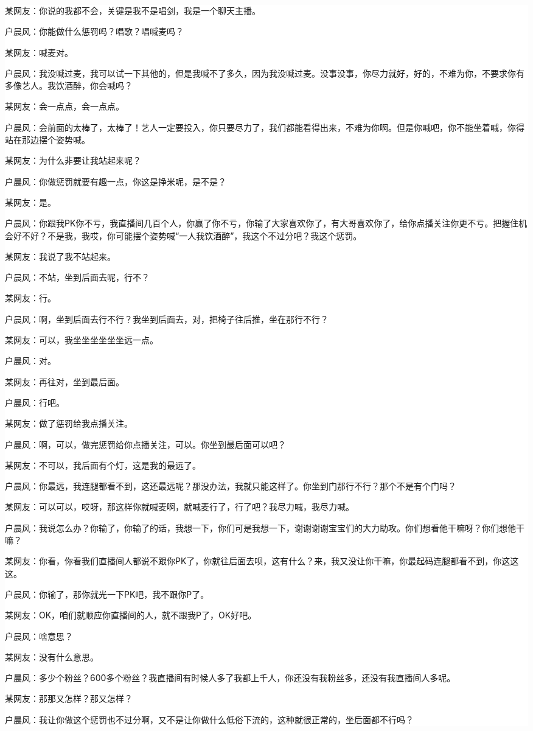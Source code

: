 某网友：你说的我都不会，关键是我不是唱剑，我是一个聊天主播。

户晨风：你能做什么惩罚吗？唱歌？唱喊麦吗？

某网友：喊麦对。

户晨风：我没喊过麦，我可以试一下其他的，但是我喊不了多久，因为我没喊过麦。没事没事，你尽力就好，好的，不难为你，不要求你有多像艺人。我饮酒醉，你会喊吗？

某网友：会一点点，会一点点。

户晨风：会前面的太棒了，太棒了！艺人一定要投入，你只要尽力了，我们都能看得出来，不难为你啊。但是你喊吧，你不能坐着喊，你得站在那边摆个姿势喊。

某网友：为什么非要让我站起来呢？

户晨风：你做惩罚就要有趣一点，你这是挣米呢，是不是？

某网友：是。

户晨风：你跟我PK你不亏，我直播间几百个人，你赢了你不亏，你输了大家喜欢你了，有大哥喜欢你了，给你点播关注你更不亏。把握住机会好不好？不是我，我哎，你可能摆个姿势喊“一人我饮酒醉”，我这个不过分吧？我这个惩罚。

某网友：我说了我不站起来。

户晨风：不站，坐到后面去呢，行不？

某网友：行。

户晨风：啊，坐到后面去行不行？我坐到后面去，对，把椅子往后推，坐在那行不行？

某网友：可以，我坐坐坐坐坐坐远一点。

户晨风：对。

某网友：再往对，坐到最后面。

户晨风：行吧。

某网友：做了惩罚给我点播关注。

户晨风：啊，可以，做完惩罚给你点播关注，可以。你坐到最后面可以吧？

某网友：不可以，我后面有个灯，这是我的最远了。

户晨风：你最远，我连腿都看不到，这还最远呢？那没办法，我就只能这样了。你坐到门那行不行？那个不是有个门吗？

某网友：可以可以，哎呀，那这样你就喊麦啊，就喊麦行了，行了吧？我尽力喊，我尽力喊。

户晨风：我说怎么办？你输了，你输了的话，我想一下，你们可是我想一下，谢谢谢谢宝宝们的大力助攻。你们想看他干嘛呀？你们想他干嘛？

某网友：你看，你看我们直播间人都说不跟你PK了，你就往后面去呗，这有什么？来，我又没让你干嘛，你最起码连腿都看不到，你这这这。

户晨风：你输了，那你就光一下PK吧，我不跟你P了。

某网友：OK，咱们就顺应你直播间的人，就不跟我P了，OK好吧。

户晨风：啥意思？

某网友：没有什么意思。

户晨风：多少个粉丝？600多个粉丝？我直播间有时候人多了我都上千人，你还没有我粉丝多，还没有我直播间人多呢。

某网友：那那又怎样？那又怎样？

户晨风：我让你做这个惩罚也不过分啊，又不是让你做什么低俗下流的，这种就很正常的，坐后面都不行吗？

